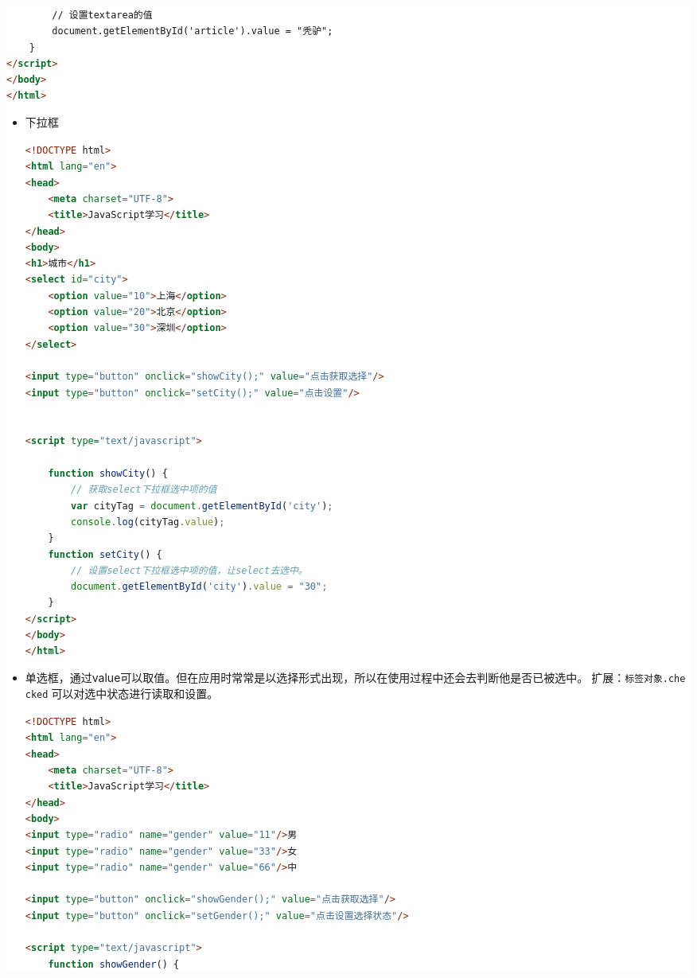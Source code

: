   ```html
          // 设置textarea的值
          document.getElementById('article').value = "秃驴";
      }
  </script>
  </body>
  </html>
  ```

- 下拉框

  ```html
  <!DOCTYPE html>
  <html lang="en">
  <head>
      <meta charset="UTF-8">
      <title>JavaScript学习</title>
  </head>
  <body>
  <h1>城市</h1>
  <select id="city">
      <option value="10">上海</option>
      <option value="20">北京</option>
      <option value="30">深圳</option>
  </select>
  
  <input type="button" onclick="showCity();" value="点击获取选择"/>
  <input type="button" onclick="setCity();" value="点击设置"/>
  
  
  <script type="text/javascript">
  
      function showCity() {
          // 获取select下拉框选中项的值
          var cityTag = document.getElementById('city');
          console.log(cityTag.value);
      }
      function setCity() {
          // 设置select下拉框选中项的值，让select去选中。
          document.getElementById('city').value = "30";
      }
  </script>
  </body>
  </html>
  ```

- 单选框，通过value可以取值。但在应用时常常是以选择形式出现，所以在使用过程中还会去判断他是否已被选中。
  扩展：`标签对象.checked` 可以对选中状态进行读取和设置。

  ```html
  <!DOCTYPE html>
  <html lang="en">
  <head>
      <meta charset="UTF-8">
      <title>JavaScript学习</title>
  </head>
  <body>
  <input type="radio" name="gender" value="11"/>男
  <input type="radio" name="gender" value="33"/>女
  <input type="radio" name="gender" value="66"/>中
  
  <input type="button" onclick="showGender();" value="点击获取选择"/>
  <input type="button" onclick="setGender();" value="点击设置选择状态"/>
  
  <script type="text/javascript">
      function showGender() {
  ```